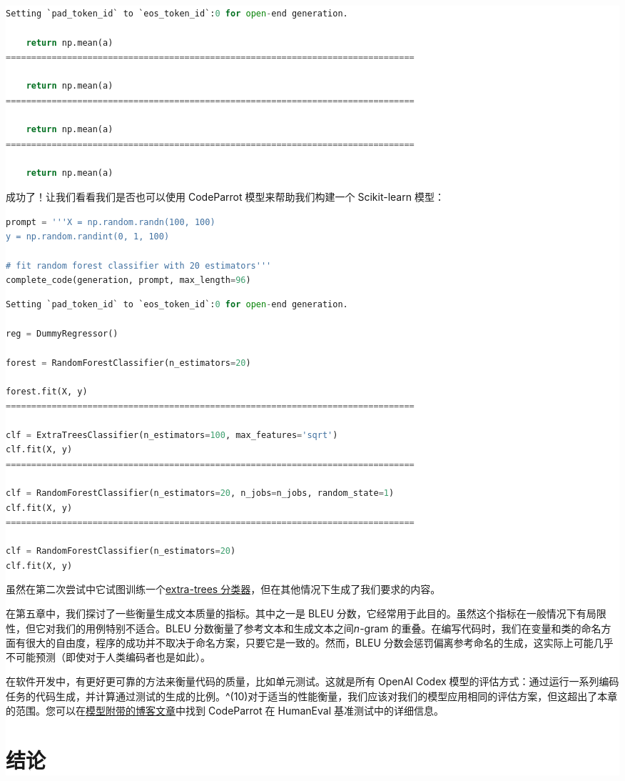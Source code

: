 ```py
Setting `pad_token_id` to `eos_token_id`:0 for open-end generation.

    return np.mean(a)
================================================================================

    return np.mean(a)
================================================================================

    return np.mean(a)
================================================================================

    return np.mean(a)
```

成功了！让我们看看我们是否也可以使用 CodeParrot 模型来帮助我们构建一个 Scikit-learn 模型：

```py
prompt = '''X = np.random.randn(100, 100)
y = np.random.randint(0, 1, 100)

# fit random forest classifier with 20 estimators'''
complete_code(generation, prompt, max_length=96)
```

```py
Setting `pad_token_id` to `eos_token_id`:0 for open-end generation.

reg = DummyRegressor()

forest = RandomForestClassifier(n_estimators=20)

forest.fit(X, y)
================================================================================

clf = ExtraTreesClassifier(n_estimators=100, max_features='sqrt')
clf.fit(X, y)
================================================================================

clf = RandomForestClassifier(n_estimators=20, n_jobs=n_jobs, random_state=1)
clf.fit(X, y)
================================================================================

clf = RandomForestClassifier(n_estimators=20)
clf.fit(X, y)
```

虽然在第二次尝试中它试图训练一个[extra-trees 分类器](https://oreil.ly/40Uy7)，但在其他情况下生成了我们要求的内容。

在第五章中，我们探讨了一些衡量生成文本质量的指标。其中之一是 BLEU 分数，它经常用于此目的。虽然这个指标在一般情况下有局限性，但它对我们的用例特别不适合。BLEU 分数衡量了参考文本和生成文本之间*n*-gram 的重叠。在编写代码时，我们在变量和类的命名方面有很大的自由度，程序的成功并不取决于命名方案，只要它是一致的。然而，BLEU 分数会惩罚偏离参考命名的生成，这实际上可能几乎不可能预测（即使对于人类编码者也是如此）。

在软件开发中，有更好更可靠的方法来衡量代码的质量，比如单元测试。这就是所有 OpenAI Codex 模型的评估方式：通过运行一系列编码任务的代码生成，并计算通过测试的生成的比例。^(10)对于适当的性能衡量，我们应该对我们的模型应用相同的评估方案，但这超出了本章的范围。您可以在[模型附带的博客文章](https://oreil.ly/hKOP8)中找到 CodeParrot 在 HumanEval 基准测试中的详细信息。

# 结论

